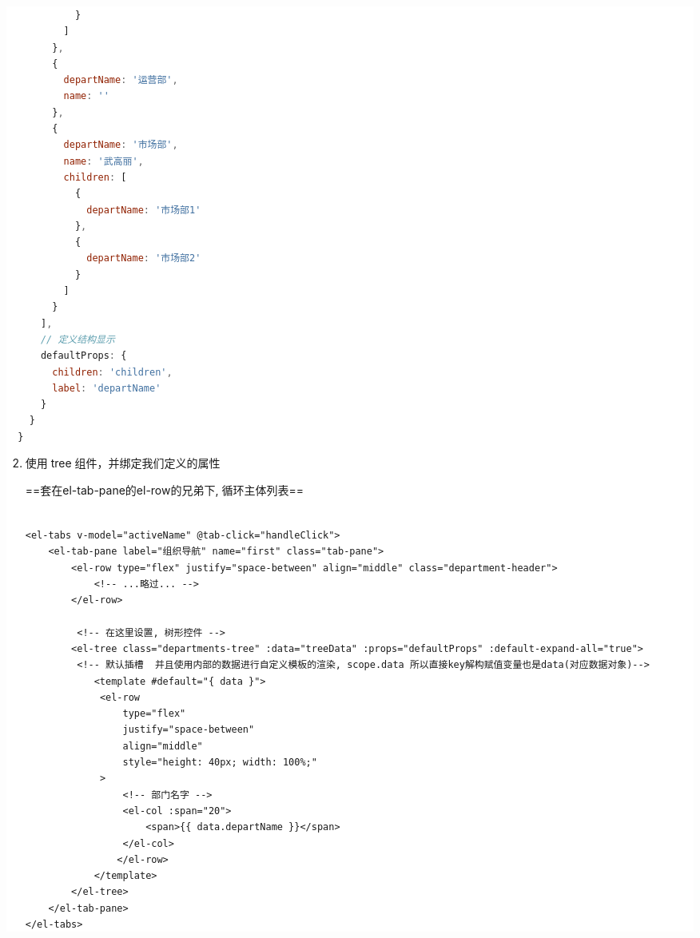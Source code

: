    ```js
               }
             ]
           },
           {
             departName: '运营部',
             name: ''
           },
           {
             departName: '市场部',
             name: '武高丽',
             children: [
               {
                 departName: '市场部1'
               },
               {
                 departName: '市场部2'
               }
             ]
           }
         ],
         // 定义结构显示
         defaultProps: {
           children: 'children',
           label: 'departName'
         }
       }
     }
   ```

   

2. 使用 tree 组件，并绑定我们定义的属性

   ==套在el-tab-pane的el-row的兄弟下, 循环主体列表==

   ```vue
   
   <el-tabs v-model="activeName" @tab-click="handleClick">
       <el-tab-pane label="组织导航" name="first" class="tab-pane">
           <el-row type="flex" justify="space-between" align="middle" class="department-header">
               <!-- ...略过... -->
           </el-row>
   		
        	<!-- 在这里设置, 树形控件 -->   
           <el-tree class="departments-tree" :data="treeData" :props="defaultProps" :default-expand-all="true">
           	<!-- 默认插槽  并且使用内部的数据进行自定义模板的渲染, scope.data 所以直接key解构赋值变量也是data(对应数据对象)-->
               <template #default="{ data }">
   				<el-row
           			type="flex"
           			justify="space-between"
           			align="middle"
           			style="height: 40px; width: 100%;"
           		>
       				<!-- 部门名字 -->
       				<el-col :span="20">
           				<span>{{ data.departName }}</span>
                   	</el-col>
                   </el-row>
               </template>
           </el-tree>
       </el-tab-pane>
   </el-tabs>
   ```
